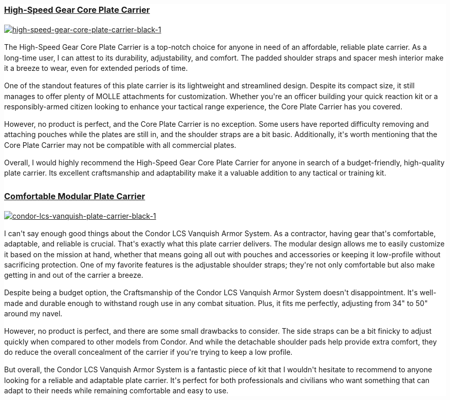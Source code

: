 ### [High-Speed Gear Core Plate Carrier](https://serp.ly/@universityofguns/amazon/bulletproof-vests-with-gun-holsters?utm_source=universityofguns&utm_medium=organic&utm_campaign=website)

<div class="image"><a href="https://serp.ly/@universityofguns/amazon/bulletproof-vests-with-gun-holsters?utm_source=universityofguns&utm_medium=organic&utm_campaign=website"><img alt="high-speed-gear-core-plate-carrier-black-1" src="https://imagedelivery.net/vy2bglCGN6hEeWOnSe2c7A/high-speed-gear-core-plate-carrier-black-1/public"/></a></div>

The High-Speed Gear Core Plate Carrier is a top-notch choice for anyone in need of an affordable, reliable plate carrier. As a long-time user, I can attest to its durability, adjustability, and comfort. The padded shoulder straps and spacer mesh interior make it a breeze to wear, even for extended periods of time.

One of the standout features of this plate carrier is its lightweight and streamlined design. Despite its compact size, it still manages to offer plenty of MOLLE attachments for customization. Whether you're an officer building your quick reaction kit or a responsibly-armed citizen looking to enhance your tactical range experience, the Core Plate Carrier has you covered.

However, no product is perfect, and the Core Plate Carrier is no exception. Some users have reported difficulty removing and attaching pouches while the plates are still in, and the shoulder straps are a bit basic. Additionally, it's worth mentioning that the Core Plate Carrier may not be compatible with all commercial plates.

Overall, I would highly recommend the High-Speed Gear Core Plate Carrier for anyone in search of a budget-friendly, high-quality plate carrier. Its excellent craftsmanship and adaptability make it a valuable addition to any tactical or training kit.

### [Comfortable Modular Plate Carrier](https://serp.ly/@universityofguns/amazon/bulletproof-vests-with-gun-holsters?utm_source=universityofguns&utm_medium=organic&utm_campaign=website)

<div class="image"><a href="https://serp.ly/@universityofguns/amazon/bulletproof-vests-with-gun-holsters?utm_source=universityofguns&utm_medium=organic&utm_campaign=website"><img alt="condor-lcs-vanquish-plate-carrier-black-1" src="https://imagedelivery.net/vy2bglCGN6hEeWOnSe2c7A/condor-lcs-vanquish-plate-carrier-black-1/public"/></a></div>

I can't say enough good things about the Condor LCS Vanquish Armor System. As a contractor, having gear that's comfortable, adaptable, and reliable is crucial. That's exactly what this plate carrier delivers. The modular design allows me to easily customize it based on the mission at hand, whether that means going all out with pouches and accessories or keeping it low-profile without sacrificing protection. One of my favorite features is the adjustable shoulder straps; they're not only comfortable but also make getting in and out of the carrier a breeze.

Despite being a budget option, the Craftsmanship of the Condor LCS Vanquish Armor System doesn't disappointment. It's well-made and durable enough to withstand rough use in any combat situation. Plus, it fits me perfectly, adjusting from 34" to 50" around my navel.

However, no product is perfect, and there are some small drawbacks to consider. The side straps can be a bit finicky to adjust quickly when compared to other models from Condor. And while the detachable shoulder pads help provide extra comfort, they do reduce the overall concealment of the carrier if you're trying to keep a low profile.

But overall, the Condor LCS Vanquish Armor System is a fantastic piece of kit that I wouldn't hesitate to recommend to anyone looking for a reliable and adaptable plate carrier. It's perfect for both professionals and civilians who want something that can adapt to their needs while remaining comfortable and easy to use.
